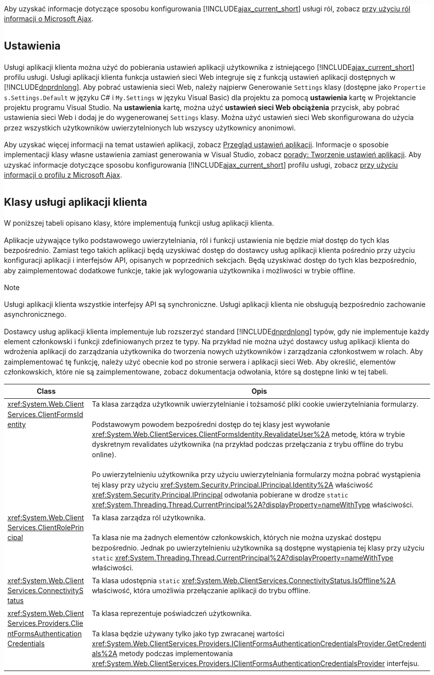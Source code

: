  Aby uzyskać informacje dotyczące sposobu konfigurowania [!INCLUDE[ajax_current_short](../../../includes/ajax-current-short-md.md)] usługi ról, zobacz [przy użyciu ról informacji o Microsoft Ajax](http://msdn.microsoft.com/library/280f6ad9-ba1a-4fc9-b0cc-22e39e54a82d).  
  
## <a name="settings"></a>Ustawienia  
 Usługi aplikacji klienta można użyć do pobierania ustawień aplikacji użytkownika z istniejącego [!INCLUDE[ajax_current_short](../../../includes/ajax-current-short-md.md)] profilu usługi. Usługi aplikacji klienta funkcja ustawień sieci Web integruje się z funkcją ustawień aplikacji dostępnych w [!INCLUDE[dnprdnlong](../../../includes/dnprdnlong-md.md)]. Aby pobrać ustawienia sieci Web, należy najpierw Generowanie `Settings` klasy (dostępne jako `Properties.Settings.Default` w języku C# i `My.Settings` w języku Visual Basic) dla projektu za pomocą **ustawienia** kartę w Projektancie projektu programu Visual Studio. Na **ustawienia** kartę, można użyć **ustawień sieci Web obciążenia** przycisk, aby pobrać ustawienia sieci Web i dodaj je do wygenerowanej `Settings` klasy. Można użyć ustawień sieci Web skonfigurowana do użycia przez wszystkich użytkowników uwierzytelnionych lub wszyscy użytkownicy anonimowi.  
  
 Aby uzyskać więcej informacji na temat ustawień aplikacji, zobacz [Przegląd ustawień aplikacji](../../../docs/framework/winforms/advanced/application-settings-overview.md). Informacje o sposobie implementacji klasy własne ustawienia zamiast generowania w Visual Studio, zobacz [porady: Tworzenie ustawień aplikacji](../../../docs/framework/winforms/advanced/how-to-create-application-settings.md). Aby uzyskać informacje dotyczące sposobu konfigurowania [!INCLUDE[ajax_current_short](../../../includes/ajax-current-short-md.md)] profilu usługi, zobacz [przy użyciu informacji o profilu z Microsoft Ajax](http://msdn.microsoft.com/library/91239ae6-d01c-4f4e-a433-eb9040dbed61).  
  
## <a name="client-application-services-classes"></a>Klasy usługi aplikacji klienta  
 W poniższej tabeli opisano klasy, które implementują funkcji usług aplikacji klienta.  
  
 Aplikacje używające tylko podstawowego uwierzytelniania, ról i funkcji ustawienia nie będzie miał dostęp do tych klas bezpośrednio. Zamiast tego takich aplikacji będą uzyskiwać dostęp do dostawcy usług aplikacji klienta pośrednio przy użyciu konfiguracji aplikacji i interfejsów API, opisanych w poprzednich sekcjach. Będą uzyskiwać dostęp do tych klas bezpośrednio, aby zaimplementować dodatkowe funkcje, takie jak wylogowania użytkownika i możliwości w trybie offline.  
  
> [!NOTE]
>  Usługi aplikacji klienta wszystkie interfejsy API są synchroniczne. Usługi aplikacji klienta nie obsługują bezpośrednio zachowanie asynchronicznego.  
  
 Dostawcy usług aplikacji klienta implementuje lub rozszerzyć standard [!INCLUDE[dnprdnlong](../../../includes/dnprdnlong-md.md)] typów, gdy nie implementuje każdy element członkowski i funkcji zdefiniowanych przez te typy. Na przykład nie można użyć dostawcy usług aplikacji klienta do wdrożenia aplikacji do zarządzania użytkownika do tworzenia nowych użytkowników i zarządzania członkostwem w rolach. Aby zaimplementować tę funkcję, należy użyć obecnie kod po stronie serwera i aplikacji sieci Web. Aby określić, elementów członkowskich, które nie są zaimplementowane, zobacz dokumentacja odwołania, które są dostępne linki w tej tabeli.  
  
|Class|Opis|  
|-----------|-----------------|  
|<xref:System.Web.ClientServices.ClientFormsIdentity>|Ta klasa zarządza użytkownik uwierzytelnianie i tożsamość pliki cookie uwierzytelniania formularzy.<br /><br /> Podstawowym powodem bezpośredni dostęp do tej klasy jest wywołanie <xref:System.Web.ClientServices.ClientFormsIdentity.RevalidateUser%2A> metodę, która w trybie dyskretnym revalidates użytkownika (na przykład podczas przełączania z trybu offline do trybu online).<br /><br /> Po uwierzytelnieniu użytkownika przy użyciu uwierzytelniania formularzy można pobrać wystąpienia tej klasy przy użyciu <xref:System.Security.Principal.IPrincipal.Identity%2A> właściwość <xref:System.Security.Principal.IPrincipal> odwołania pobierane w drodze `static` <xref:System.Threading.Thread.CurrentPrincipal%2A?displayProperty=nameWithType> właściwości.|  
|<xref:System.Web.ClientServices.ClientRolePrincipal>|Ta klasa zarządza ról użytkownika.<br /><br /> Ta klasa nie ma żadnych elementów członkowskich, których nie można uzyskać dostępu bezpośrednio. Jednak po uwierzytelnieniu użytkownika są dostępne wystąpienia tej klasy przy użyciu `static` <xref:System.Threading.Thread.CurrentPrincipal%2A?displayProperty=nameWithType> właściwości.|  
|<xref:System.Web.ClientServices.ConnectivityStatus>|Ta klasa udostępnia `static` <xref:System.Web.ClientServices.ConnectivityStatus.IsOffline%2A> właściwość, która umożliwia przełączanie aplikacji do trybu offline.|  
|<xref:System.Web.ClientServices.Providers.ClientFormsAuthenticationCredentials>|Ta klasa reprezentuje poświadczeń użytkownika.<br /><br /> Ta klasa będzie używany tylko jako typ zwracanej wartości <xref:System.Web.ClientServices.Providers.IClientFormsAuthenticationCredentialsProvider.GetCredentials%2A> metody podczas implementowania <xref:System.Web.ClientServices.Providers.IClientFormsAuthenticationCredentialsProvider> interfejsu.|  
